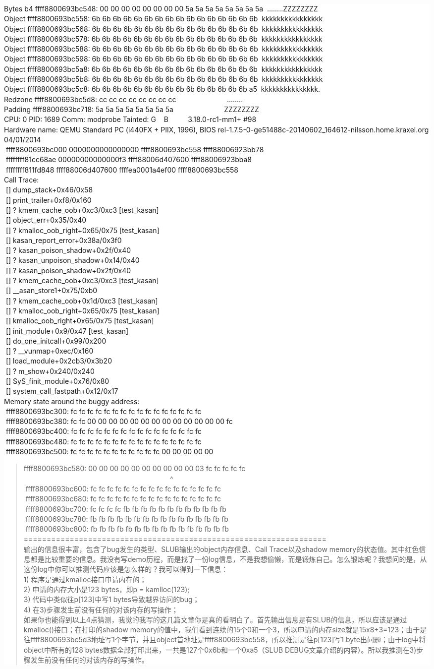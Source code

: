Bytes b4 ffff8800693bc548: 00 00 00 00 00 00 00 00 5a 5a 5a 5a 5a 5a 5a 5a  ........ZZZZZZZZ  
Object ffff8800693bc558: 6b 6b 6b 6b 6b 6b 6b 6b 6b 6b 6b 6b 6b 6b 6b 6b  kkkkkkkkkkkkkkkk  
Object ffff8800693bc568: 6b 6b 6b 6b 6b 6b 6b 6b 6b 6b 6b 6b 6b 6b 6b 6b  kkkkkkkkkkkkkkkk  
Object ffff8800693bc578: 6b 6b 6b 6b 6b 6b 6b 6b 6b 6b 6b 6b 6b 6b 6b 6b  kkkkkkkkkkkkkkkk  
Object ffff8800693bc588: 6b 6b 6b 6b 6b 6b 6b 6b 6b 6b 6b 6b 6b 6b 6b 6b  kkkkkkkkkkkkkkkk  
Object ffff8800693bc598: 6b 6b 6b 6b 6b 6b 6b 6b 6b 6b 6b 6b 6b 6b 6b 6b  kkkkkkkkkkkkkkkk  
Object ffff8800693bc5a8: 6b 6b 6b 6b 6b 6b 6b 6b 6b 6b 6b 6b 6b 6b 6b 6b  kkkkkkkkkkkkkkkk  
Object ffff8800693bc5b8: 6b 6b 6b 6b 6b 6b 6b 6b 6b 6b 6b 6b 6b 6b 6b 6b  kkkkkkkkkkkkkkkk  
Object ffff8800693bc5c8: 6b 6b 6b 6b 6b 6b 6b 6b 6b 6b 6b 6b 6b 6b 6b a5  kkkkkkkkkkkkkkk.  
Redzone ffff8800693bc5d8: cc cc cc cc cc cc cc cc                          ........  
Padding ffff8800693bc718: 5a 5a 5a 5a 5a 5a 5a 5a                          ZZZZZZZZ  
CPU: 0 PID: 1689 Comm: modprobe Tainted: G    B          3.18.0-rc1-mm1+ #98  
Hardware name: QEMU Standard PC (i440FX + PIIX, 1996), BIOS rel-1.7.5-0-ge51488c-20140602_164612-nilsson.home.kraxel.org 04/01/2014  
 ffff8800693bc000 0000000000000000 ffff8800693bc558 ffff88006923bb78  
 ffffffff81cc68ae 00000000000000f3 ffff88006d407600 ffff88006923bba8  
 ffffffff811fd848 ffff88006d407600 ffffea0001a4ef00 ffff8800693bc558  
Call Trace:  
 [<ffffffff81cc68ae>] dump_stack+0x46/0x58  
 [<ffffffff811fd848>] print_trailer+0xf8/0x160  
 [<ffffffffa00026a7>] ? kmem_cache_oob+0xc3/0xc3 [test_kasan]  
 [<ffffffff811ff0f5>] object_err+0x35/0x40  
 [<ffffffffa0002065>] ? kmalloc_oob_right+0x65/0x75 [test_kasan]  
 [<ffffffff8120b9fa>] kasan_report_error+0x38a/0x3f0  
 [<ffffffff8120a79f>] ? kasan_poison_shadow+0x2f/0x40  
 [<ffffffff8120b344>] ? kasan_unpoison_shadow+0x14/0x40  
 [<ffffffff8120a79f>] ? kasan_poison_shadow+0x2f/0x40  
 [<ffffffffa00026a7>] ? kmem_cache_oob+0xc3/0xc3 [test_kasan]  
 [<ffffffff8120a995>] __asan_store1+0x75/0xb0  
 [<ffffffffa0002601>] ? kmem_cache_oob+0x1d/0xc3 [test_kasan]  
 [<ffffffffa0002065>] ? kmalloc_oob_right+0x65/0x75 [test_kasan]  
 [<ffffffffa0002065>] kmalloc_oob_right+0x65/0x75 [test_kasan]  
 [<ffffffffa00026b0>] init_module+0x9/0x47 [test_kasan]  
 [<ffffffff810002d9>] do_one_initcall+0x99/0x200  
 [<ffffffff811e4e5c>] ? __vunmap+0xec/0x160  
 [<ffffffff81114f63>] load_module+0x2cb3/0x3b20  
 [<ffffffff8110fd70>] ? m_show+0x240/0x240  
 [<ffffffff81115f06>] SyS_finit_module+0x76/0x80  
 [<ffffffff81cd3129>] system_call_fastpath+0x12/0x17  
Memory state around the buggy address:  
 ffff8800693bc300: fc fc fc fc fc fc fc fc fc fc fc fc fc fc fc fc  
 ffff8800693bc380: fc fc 00 00 00 00 00 00 00 00 00 00 00 00 00 fc  
 ffff8800693bc400: fc fc fc fc fc fc fc fc fc fc fc fc fc fc fc fc  
 ffff8800693bc480: fc fc fc fc fc fc fc fc fc fc fc fc fc fc fc fc  
 ffff8800693bc500: fc fc fc fc fc fc fc fc fc fc fc 00 00 00 00 00  
>ffff8800693bc580: 00 00 00 00 00 00 00 00 00 00 03 fc fc fc fc fc  
                                                                           ^  
 ffff8800693bc600: fc fc fc fc fc fc fc fc fc fc fc fc fc fc fc fc  
 ffff8800693bc680: fc fc fc fc fc fc fc fc fc fc fc fc fc fc fc fc  
 ffff8800693bc700: fc fc fc fc fb fb fb fb fb fb fb fb fb fb fb fb  
 ffff8800693bc780: fb fb fb fb fb fb fb fb fb fb fb fb fb fb fb fb  
 ffff8800693bc800: fb fb fb fb fb fb fb fb fb fb fb fb fb fb fb fb  
==================================================================  
输出的信息很丰富，包含了bug发生的类型、SLUB输出的object内存信息、Call Trace以及shadow memory的状态值。其中红色信息都是比较重要的信息。我没有写demo历程，而是找了一份log信息，不是我想偷懒，而是锻炼自己。怎么锻炼呢？我想问的是，从这份log中你可以推测代码应该是怎么样的？我可以得到一下信息：  
1) 程序是通过kmalloc接口申请内存的；  
2) 申请的内存大小是123 bytes，即p = kamlloc(123);  
3) 代码中类似往p[123]中写1 bytes导致越界访问的bug；  
4) 在3)步骤发生前没有任何的对该内存的写操作；  
如果你也能得到以上4点猜测，我觉的我写的这几篇文章你是真的看明白了。首先输出信息是有SLUB的信息，所以应该是通过kmalloc()接口；在打印的shadow memory的值中，我们看到连续的15个0和一个3，所以申请的内存size就是15x8+3=123；由于是往ffff8800693bc5d3地址写1个字节，并且object首地址是ffff8800693bc558，所以推测是往p[123]写1 byte出问题；由于log中将object中所有的128 bytes数据全部打印出来，一共是127个0x6b和一个0xa5（SLUB DEBUG文章介绍的内容）。所以我推测在3)步骤发生前没有任何的对该内存的写操作。 
